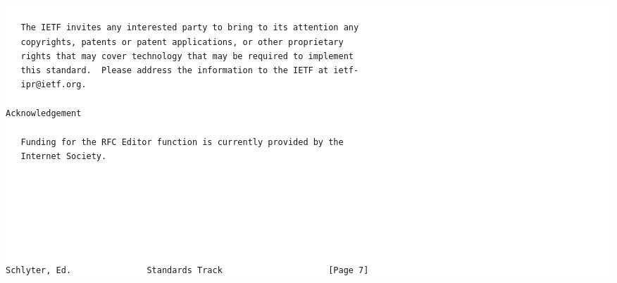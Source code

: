 ``` newpage

   The IETF invites any interested party to bring to its attention any
   copyrights, patents or patent applications, or other proprietary
   rights that may cover technology that may be required to implement
   this standard.  Please address the information to the IETF at ietf-
   ipr@ietf.org.

Acknowledgement

   Funding for the RFC Editor function is currently provided by the
   Internet Society.







Schlyter, Ed.               Standards Track                     [Page 7]
```
